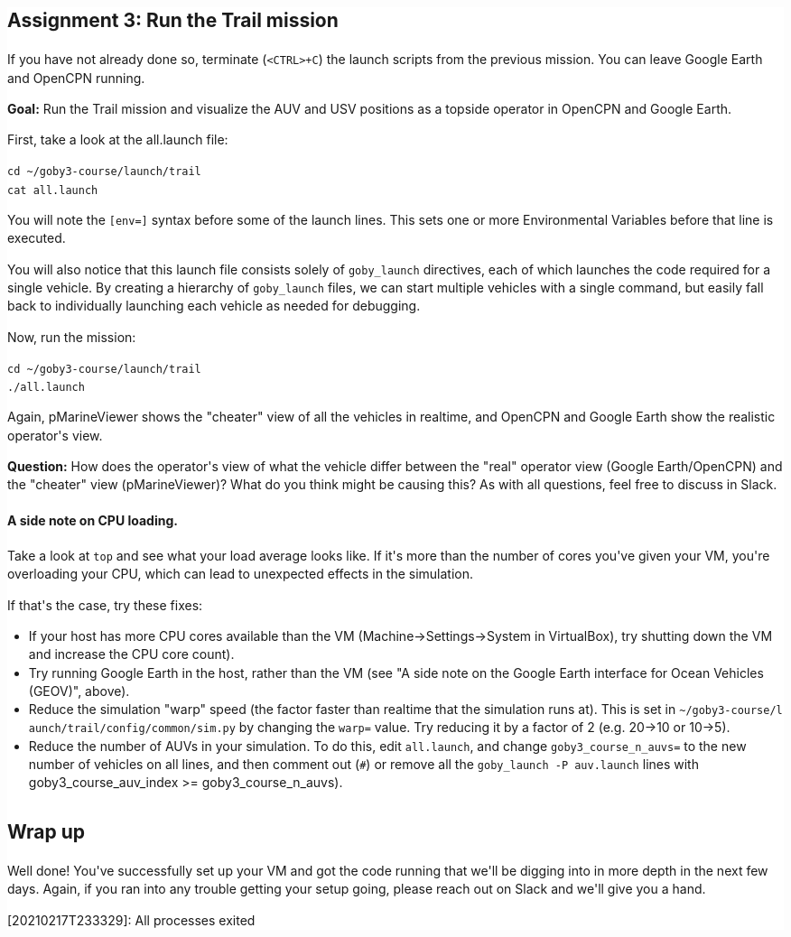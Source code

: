 
## Assignment 3: Run the Trail mission

If you have not already done so, terminate (`<CTRL>+C`) the launch scripts from the previous mission. You can leave Google Earth and OpenCPN running.


**Goal:** Run the Trail mission and visualize the AUV and USV positions as a topside operator in OpenCPN and Google Earth.

First, take a look at the all.launch file:

```
cd ~/goby3-course/launch/trail
cat all.launch
```

You will note the `[env=]` syntax before some of the launch lines. This sets one or more Environmental Variables before that line is executed.

You will also notice that this launch file consists solely of `goby_launch` directives, each of which launches the code required for a single vehicle. By creating a hierarchy of `goby_launch` files, we can start multiple vehicles with a single command, but easily fall back to individually launching each vehicle as needed for debugging.

Now, run the mission:
```
cd ~/goby3-course/launch/trail
./all.launch
```

Again, pMarineViewer shows the "cheater" view of all the vehicles in realtime, and OpenCPN and Google Earth show the realistic operator's view.

**Question:** How does the operator's view of what the vehicle differ between the "real" operator view (Google Earth/OpenCPN) and the "cheater" view (pMarineViewer)? What do you think might be causing this? As with all questions, feel free to discuss in Slack. 

#### A side note on CPU loading.

Take a look at `top` and see what your load average looks like. If it's more than the number of cores you've given your VM, you're overloading your CPU, which can lead to unexpected effects in the simulation.

If that's the case, try these fixes:

- If your host has more CPU cores available than the VM (Machine->Settings->System in VirtualBox), try shutting down the VM and increase the CPU core count).
- Try running Google Earth in the host, rather than the VM (see "A side note on the Google Earth interface for Ocean Vehicles (GEOV)", above).
- Reduce the simulation "warp" speed (the factor faster than realtime that the simulation runs at). This is set in `~/goby3-course/launch/trail/config/common/sim.py` by changing the `warp=` value. Try reducing it by a factor of 2 (e.g. 20->10 or 10->5).
- Reduce the number of AUVs in your simulation. To do this, edit `all.launch`, and change `goby3_course_n_auvs=` to the new number of vehicles on all lines, and then comment out (`#`) or remove all the `goby_launch -P auv.launch` lines with goby3_course_auv_index >= goby3_course_n_auvs).


## Wrap up

Well done! You've successfully set up your VM and got the code running that we'll be digging into in more depth in the next few days. Again, if you ran into any trouble getting your setup going, please reach out on Slack and we'll give you a hand.



[cmake]: https://cmake.org/
[20210217T233329]: All processes exited